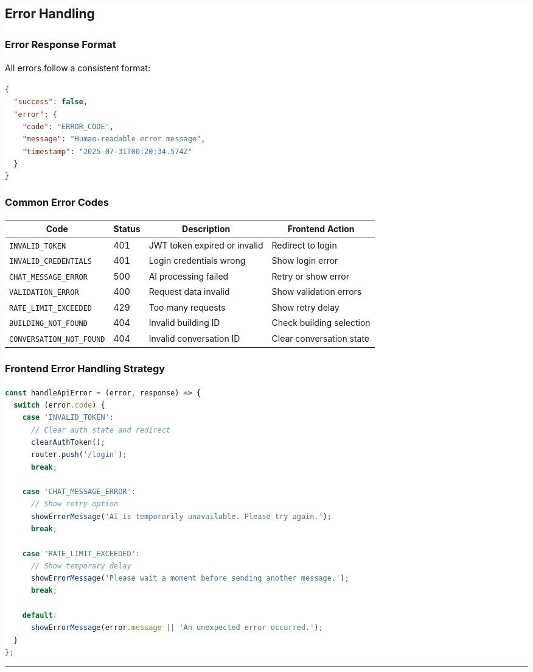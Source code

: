 
## Error Handling

### Error Response Format

All errors follow a consistent format:

```json
{
  "success": false,
  "error": {
    "code": "ERROR_CODE",
    "message": "Human-readable error message",
    "timestamp": "2025-07-31T00:20:34.574Z"
  }
}
```

### Common Error Codes

| Code                     | Status | Description                  | Frontend Action          |
| ------------------------ | ------ | ---------------------------- | ------------------------ |
| `INVALID_TOKEN`          | 401    | JWT token expired or invalid | Redirect to login        |
| `INVALID_CREDENTIALS`    | 401    | Login credentials wrong      | Show login error         |
| `CHAT_MESSAGE_ERROR`     | 500    | AI processing failed         | Retry or show error      |
| `VALIDATION_ERROR`       | 400    | Request data invalid         | Show validation errors   |
| `RATE_LIMIT_EXCEEDED`    | 429    | Too many requests            | Show retry delay         |
| `BUILDING_NOT_FOUND`     | 404    | Invalid building ID          | Check building selection |
| `CONVERSATION_NOT_FOUND` | 404    | Invalid conversation ID      | Clear conversation state |

### Frontend Error Handling Strategy

```javascript
const handleApiError = (error, response) => {
  switch (error.code) {
    case 'INVALID_TOKEN':
      // Clear auth state and redirect
      clearAuthToken();
      router.push('/login');
      break;

    case 'CHAT_MESSAGE_ERROR':
      // Show retry option
      showErrorMessage('AI is temporarily unavailable. Please try again.');
      break;

    case 'RATE_LIMIT_EXCEEDED':
      // Show temporary delay
      showErrorMessage('Please wait a moment before sending another message.');
      break;

    default:
      showErrorMessage(error.message || 'An unexpected error occurred.');
  }
};
```

---